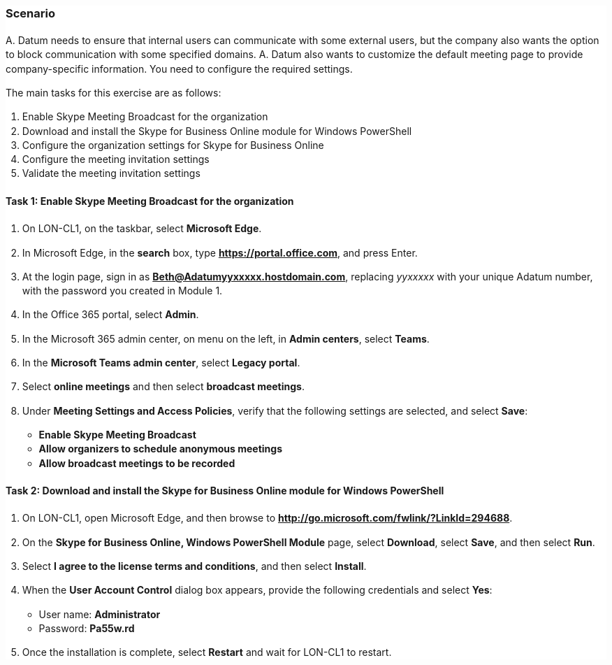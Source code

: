 ### Scenario
  
A. Datum needs to ensure that internal users can communicate with some external users, but the company also wants the option to block communication with some specified domains. A. Datum also wants to customize the default meeting page to provide company-specific information. You need to configure the required settings.

The main tasks for this exercise are as follows:
  1. Enable Skype Meeting Broadcast for the organization
  2. Download and install the Skype for Business Online module for Windows PowerShell
  3. Configure the organization settings for Skype for Business Online
  4. Configure the meeting invitation settings
  5. Validate the meeting invitation settings


#### Task 1: Enable Skype Meeting Broadcast for the organization

1. On LON-CL1, on the taskbar, select  **Microsoft Edge**.

2. In Microsoft Edge, in the  **search** box, type **https://portal.office.com**, and press Enter.

3. At the login page, sign in as  **Beth@Adatumyyxxxxx.hostdomain.com**, replacing *yyxxxxx* with your unique Adatum number, with the password you created in Module 1.

4. In the Office 365 portal, select  **Admin**.

5. In the Microsoft 365 admin center, on menu on the left, in  **Admin centers**, select  **Teams**.

6. In the **Microsoft Teams admin center**, select **Legacy portal**.

7. Select **online meetings** and then select **broadcast meetings**.

8. Under **Meeting Settings and Access Policies**, verify that the following settings are selected, and select **Save**:
    - **Enable Skype Meeting Broadcast**
    - **Allow organizers to schedule anonymous meetings**
    - **Allow broadcast meetings to be recorded**


#### Task 2: Download and install the Skype for Business Online module for Windows PowerShell

1. On LON-CL1, open Microsoft Edge, and then browse to  **http://go.microsoft.com/fwlink/?LinkId=294688**.

2. On the  **Skype for Business Online, Windows PowerShell Module** page, select **Download**, select  **Save**, and then select  **Run**.

3. Select  **I agree to the license terms and conditions**, and then select  **Install**.

4. When the **User Account Control** dialog box appears, provide the following credentials and select **Yes**:
    - User name: **Administrator**
    - Password: **Pa55w.rd**

5. Once the installation is complete, select **Restart** and wait for LON-CL1 to restart.
